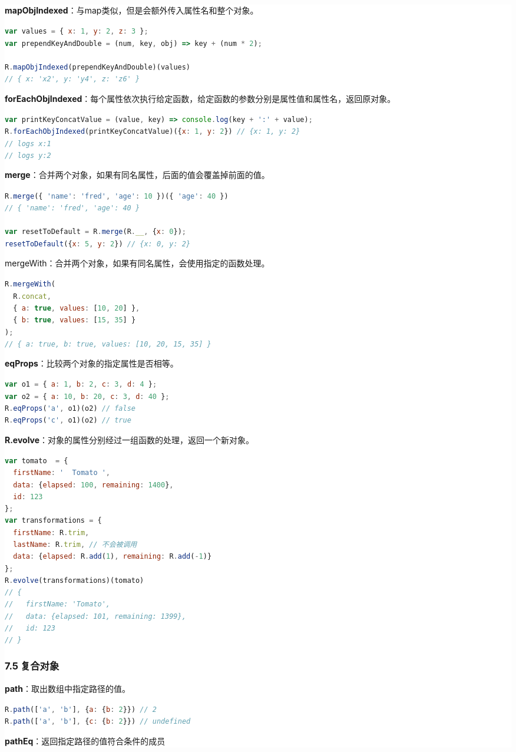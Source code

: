 **mapObjIndexed**：与map类似，但是会额外传入属性名和整个对象。
```js
var values = { x: 1, y: 2, z: 3 };
var prependKeyAndDouble = (num, key, obj) => key + (num * 2);

R.mapObjIndexed(prependKeyAndDouble)(values)
// { x: 'x2', y: 'y4', z: 'z6' }
```
**forEachObjIndexed**：每个属性依次执行给定函数，给定函数的参数分别是属性值和属性名，返回原对象。
```js
var printKeyConcatValue = (value, key) => console.log(key + ':' + value);
R.forEachObjIndexed(printKeyConcatValue)({x: 1, y: 2}) // {x: 1, y: 2}
// logs x:1
// logs y:2
```
**merge**：合并两个对象，如果有同名属性，后面的值会覆盖掉前面的值。
```js
R.merge({ 'name': 'fred', 'age': 10 })({ 'age': 40 })
// { 'name': 'fred', 'age': 40 }

var resetToDefault = R.merge(R.__, {x: 0});
resetToDefault({x: 5, y: 2}) // {x: 0, y: 2}
```
mergeWith：合并两个对象，如果有同名属性，会使用指定的函数处理。
```js
R.mergeWith(
  R.concat,
  { a: true, values: [10, 20] },
  { b: true, values: [15, 35] }
);
// { a: true, b: true, values: [10, 20, 15, 35] }
```
**eqProps**：比较两个对象的指定属性是否相等。
```js
var o1 = { a: 1, b: 2, c: 3, d: 4 };
var o2 = { a: 10, b: 20, c: 3, d: 40 };
R.eqProps('a', o1)(o2) // false
R.eqProps('c', o1)(o2) // true
```
**R.evolve**：对象的属性分别经过一组函数的处理，返回一个新对象。
```js
var tomato  = {
  firstName: '  Tomato ',
  data: {elapsed: 100, remaining: 1400},
  id: 123
};
var transformations = {
  firstName: R.trim,
  lastName: R.trim, // 不会被调用
  data: {elapsed: R.add(1), remaining: R.add(-1)}
};
R.evolve(transformations)(tomato)
// {
//   firstName: 'Tomato',
//   data: {elapsed: 101, remaining: 1399},
//   id: 123
// }
```
### 7.5 复合对象
**path**：取出数组中指定路径的值。
```js
R.path(['a', 'b'], {a: {b: 2}}) // 2
R.path(['a', 'b'], {c: {b: 2}}) // undefined
```
**pathEq**：返回指定路径的值符合条件的成员
```js
```
